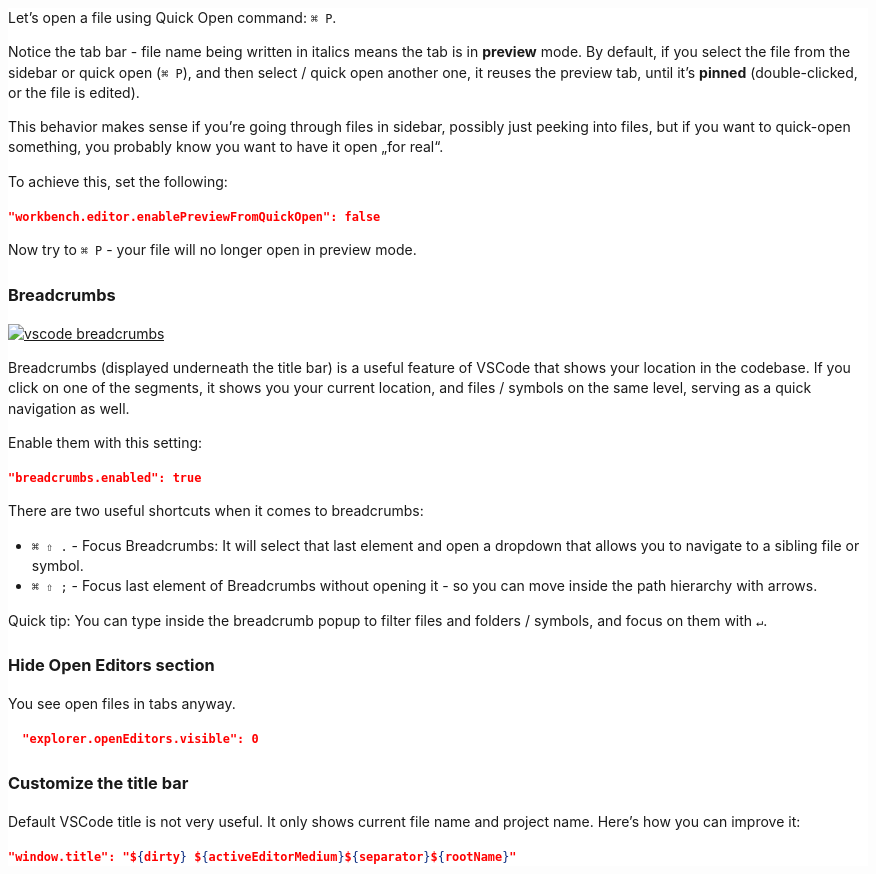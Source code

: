 Let’s open a file using Quick Open command: `⌘ P`.

Notice the tab bar - file name being written in italics means the tab is in **preview** mode. By default, if you select the file from the sidebar or quick open (`⌘ P`), and then select / quick open another one, it reuses the preview tab, until it’s **pinned** (double-clicked, or the file is edited).

This behavior makes sense if you’re going through files in sidebar, possibly just peeking into files, but if you want to quick-open something, you probably know you want to have it open „for real“.

To achieve this, set the following:

```json
"workbench.editor.enablePreviewFromQuickOpen": false
```

Now try to `⌘ P` \- your file will no longer open in preview mode.

### Breadcrumbs

[![vscode breadcrumbs](https://sudolabs.io/static/a81dc2739c14f1ebcd95b79df42096d1/c4067/vscode-breadcrumbs.png)](/static/a81dc2739c14f1ebcd95b79df42096d1/a260b/vscode-breadcrumbs.png) 

Breadcrumbs (displayed underneath the title bar) is a useful feature of VSCode that shows your location in the codebase. If you click on one of the segments, it shows you your current location, and files / symbols on the same level, serving as a quick navigation as well.

Enable them with this setting:

```json
"breadcrumbs.enabled": true
```

There are two useful shortcuts when it comes to breadcrumbs:

* `⌘ ⇧ .` \- Focus Breadcrumbs: It will select that last element and open a dropdown that allows you to navigate to a sibling file or symbol.
* `⌘ ⇧ ;` \- Focus last element of Breadcrumbs without opening it - so you can move inside the path hierarchy with arrows.

Quick tip: You can type inside the breadcrumb popup to filter files and folders / symbols, and focus on them with `↵`.

### Hide Open Editors section

You see open files in tabs anyway.

```json
  "explorer.openEditors.visible": 0
```

### Customize the title bar

Default VSCode title is not very useful. It only shows current file name and project name. Here’s how you can improve it:

```json
"window.title": "${dirty} ${activeEditorMedium}${separator}${rootName}"
```
